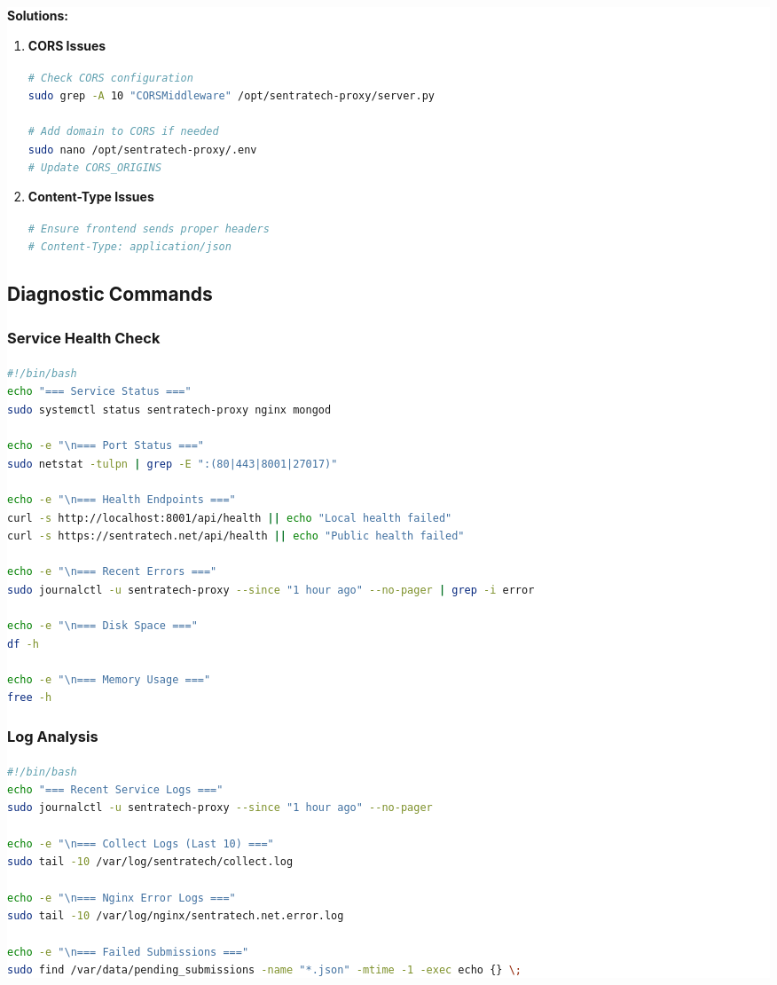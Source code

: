 **Solutions:**

1. **CORS Issues**
   ```bash
   # Check CORS configuration
   sudo grep -A 10 "CORSMiddleware" /opt/sentratech-proxy/server.py
   
   # Add domain to CORS if needed
   sudo nano /opt/sentratech-proxy/.env
   # Update CORS_ORIGINS
   ```

2. **Content-Type Issues**
   ```bash
   # Ensure frontend sends proper headers
   # Content-Type: application/json
   ```

## Diagnostic Commands

### Service Health Check
```bash
#!/bin/bash
echo "=== Service Status ==="
sudo systemctl status sentratech-proxy nginx mongod

echo -e "\n=== Port Status ==="
sudo netstat -tulpn | grep -E ":(80|443|8001|27017)"

echo -e "\n=== Health Endpoints ==="
curl -s http://localhost:8001/api/health || echo "Local health failed"
curl -s https://sentratech.net/api/health || echo "Public health failed"

echo -e "\n=== Recent Errors ==="
sudo journalctl -u sentratech-proxy --since "1 hour ago" --no-pager | grep -i error

echo -e "\n=== Disk Space ==="
df -h

echo -e "\n=== Memory Usage ==="
free -h
```

### Log Analysis
```bash
#!/bin/bash
echo "=== Recent Service Logs ==="
sudo journalctl -u sentratech-proxy --since "1 hour ago" --no-pager

echo -e "\n=== Collect Logs (Last 10) ==="
sudo tail -10 /var/log/sentratech/collect.log

echo -e "\n=== Nginx Error Logs ==="
sudo tail -10 /var/log/nginx/sentratech.net.error.log

echo -e "\n=== Failed Submissions ==="
sudo find /var/data/pending_submissions -name "*.json" -mtime -1 -exec echo {} \;
```
